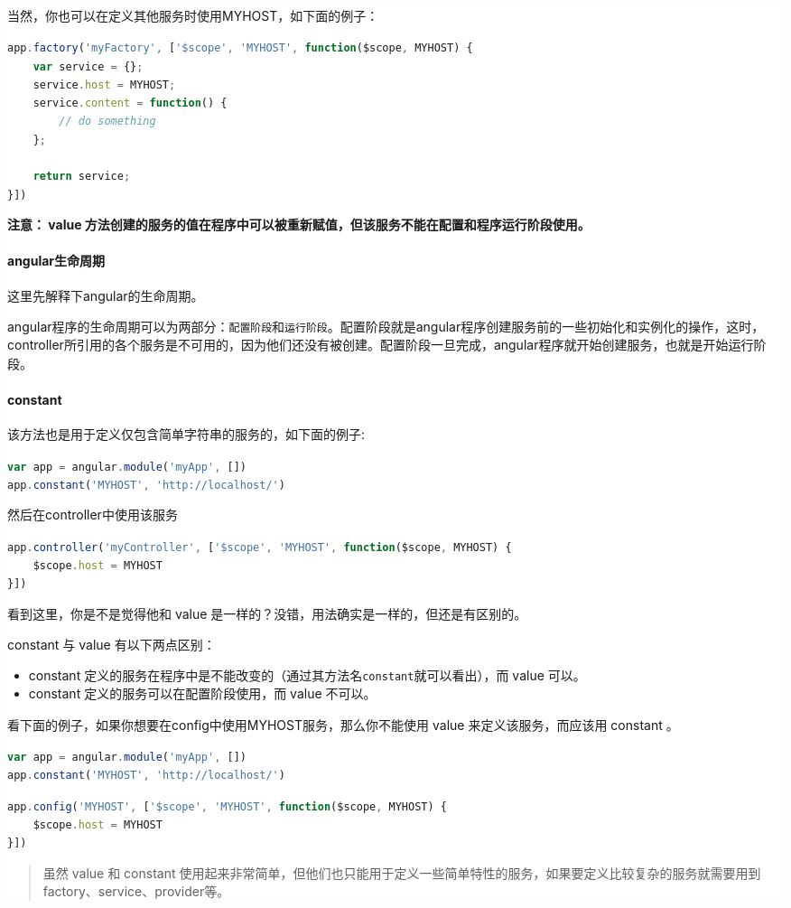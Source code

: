 当然，你也可以在定义其他服务时使用MYHOST，如下面的例子：
```javascript
app.factory('myFactory', ['$scope', 'MYHOST', function($scope, MYHOST) {
    var service = {};
    service.host = MYHOST;
    service.content = function() {
        // do something
    };

    return service;
}])
```
**注意： value 方法创建的服务的值在程序中可以被重新赋值，但该服务不能在配置和程序运行阶段使用。**

#### angular生命周期
这里先解释下angular的生命周期。

angular程序的生命周期可以为两部分：`配置阶段`和`运行阶段`。配置阶段就是angular程序创建服务前的一些初始化和实例化的操作，这时，controller所引用的各个服务是不可用的，因为他们还没有被创建。配置阶段一旦完成，angular程序就开始创建服务，也就是开始运行阶段。


#### constant
该方法也是用于定义仅包含简单字符串的服务的，如下面的例子:

```javascript
var app = angular.module('myApp', [])
app.constant('MYHOST', 'http://localhost/')
```

然后在controller中使用该服务
```javascript
app.controller('myController', ['$scope', 'MYHOST', function($scope, MYHOST) {
    $scope.host = MYHOST
}])

```

看到这里，你是不是觉得他和 value 是一样的？没错，用法确实是一样的，但还是有区别的。

 constant 与 value 有以下两点区别：
*  constant 定义的服务在程序中是不能改变的（通过其方法名`constant`就可以看出），而 value 可以。
*  constant 定义的服务可以在配置阶段使用，而 value 不可以。

看下面的例子，如果你想要在config中使用MYHOST服务，那么你不能使用 value 来定义该服务，而应该用 constant 。

```javascript
var app = angular.module('myApp', [])
app.constant('MYHOST', 'http://localhost/')
```

```javascript
app.config('MYHOST', ['$scope', 'MYHOST', function($scope, MYHOST) {
    $scope.host = MYHOST
}])
```

> 虽然 value 和 constant 使用起来非常简单，但他们也只能用于定义一些简单特性的服务，如果要定义比较复杂的服务就需要用到factory、service、provider等。
